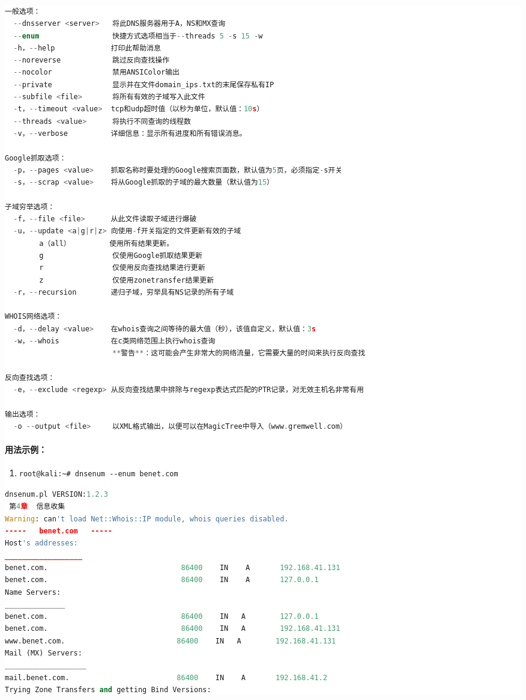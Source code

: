 ```c
一般选项：
  --dnsserver <server>   将此DNS服务器用于A，NS和MX查询
  --enum                 快捷方式选项相当于--threads 5 -s 15 -w
  -h，--help             打印此帮助消息
  --noreverse            跳过反向查找操作
  --nocolor              禁用ANSIColor输出
  --private              显示并在文件domain_ips.txt的末尾保存私有IP
  --subfile <file>       将所有有效的子域写入此文件
  -t，--timeout <value>  tcp和udp超时值（以秒为单位，默认值：10s）
  --threads <value>      将执行不同查询的线程数
  -v，--verbose          详细信息：显示所有进度和所有错误消息。

Google抓取选项：
  -p，--pages <value>    抓取名称时要处理的Google搜索页面数，默认值为5页，必须指定-s开关
  -s，--scrap <value>    将从Google抓取的子域的最大数量（默认值为15）

子域穷举选项：
  -f，--file <file>      从此文件读取子域进行爆破
  -u，--update <a|g|r|z> 向使用-f开关指定的文件更新有效的子域
        a（all）         使用所有结果更新。
        g                仅使用Google抓取结果更新
        r                仅使用反向查找结果进行更新
        z                仅使用zonetransfer结果更新
  -r，--recursion        递归子域，穷举具有NS记录的所有子域

WHOIS网络选项：
  -d，--delay <value>    在whois查询之间等待的最大值（秒），该值自定义，默认值：3s
  -w，--whois            在c类网络范围上执行whois查询
                         **警告**：这可能会产生非常大的网络流量，它需要大量的时间来执行反向查找

反向查找选项：
  -e，--exclude <regexp> 从反向查找结果中排除与regexp表达式匹配的PTR记录，对无效主机名非常有用

输出选项：
  -o --output <file>     以XML格式输出，以便可以在MagicTree中导入（www.gremwell.com）
```


#### 用法示例：

1. ``root@kali:~# dnsenum --enum benet.com ``

```py
dnsenum.pl VERSION:1.2.3
 第4章  信息收集
Warning: can't load Net::Whois::IP module, whois queries disabled.
-----   benet.com   -----
Host's addresses:
__________________
benet.com.                               86400    IN    A       192.168.41.131
benet.com.                               86400    IN    A       127.0.0.1
Name Servers:
______________
benet.com.                               86400    IN   A        127.0.0.1
benet.com.                               86400    IN   A        192.168.41.131
www.benet.com.                          86400    IN   A        192.168.41.131
Mail (MX) Servers:
___________________
mail.benet.com.                         86400    IN    A       192.168.41.2
Trying Zone Transfers and getting Bind Versions:
```
